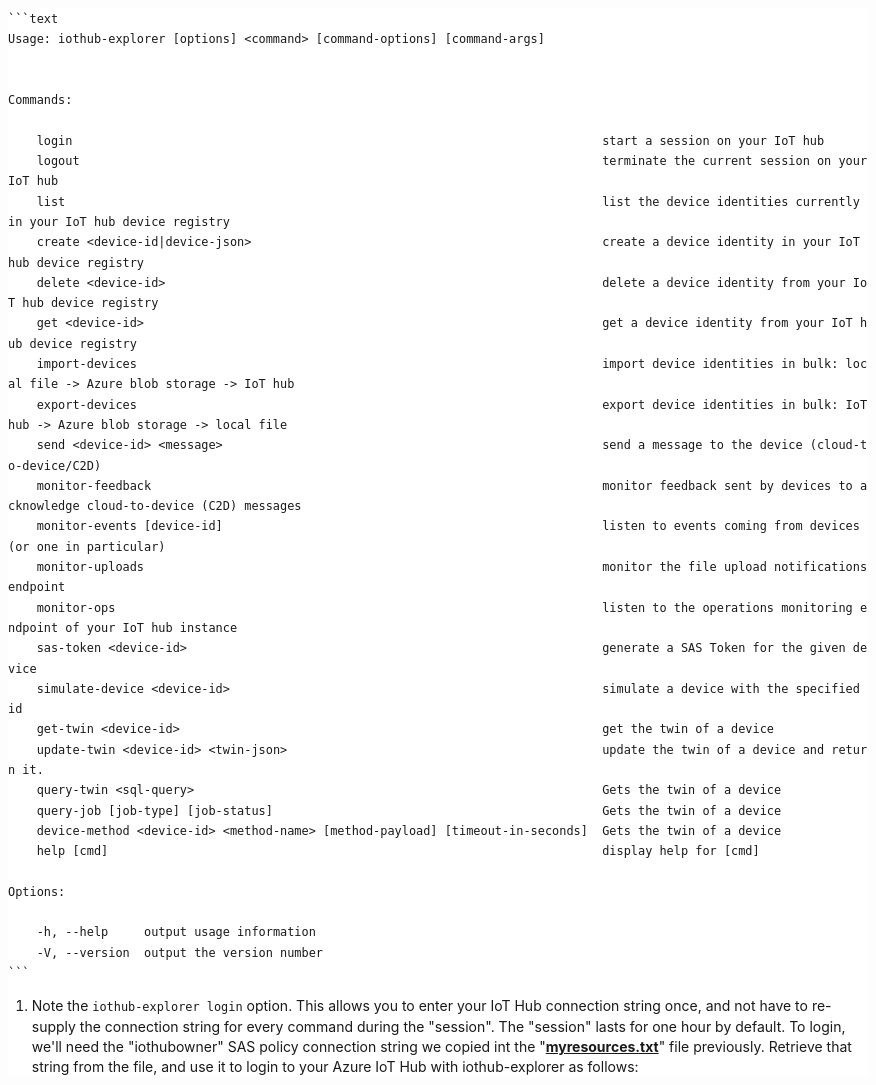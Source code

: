     ```text
    Usage: iothub-explorer [options] <command> [command-options] [command-args]


    Commands:

        login                                                                          start a session on your IoT hub
        logout                                                                         terminate the current session on your IoT hub
        list                                                                           list the device identities currently in your IoT hub device registry
        create <device-id|device-json>                                                 create a device identity in your IoT hub device registry
        delete <device-id>                                                             delete a device identity from your IoT hub device registry
        get <device-id>                                                                get a device identity from your IoT hub device registry
        import-devices                                                                 import device identities in bulk: local file -> Azure blob storage -> IoT hub
        export-devices                                                                 export device identities in bulk: IoT hub -> Azure blob storage -> local file
        send <device-id> <message>                                                     send a message to the device (cloud-to-device/C2D)
        monitor-feedback                                                               monitor feedback sent by devices to acknowledge cloud-to-device (C2D) messages
        monitor-events [device-id]                                                     listen to events coming from devices (or one in particular)
        monitor-uploads                                                                monitor the file upload notifications endpoint
        monitor-ops                                                                    listen to the operations monitoring endpoint of your IoT hub instance
        sas-token <device-id>                                                          generate a SAS Token for the given device
        simulate-device <device-id>                                                    simulate a device with the specified id
        get-twin <device-id>                                                           get the twin of a device
        update-twin <device-id> <twin-json>                                            update the twin of a device and return it.
        query-twin <sql-query>                                                         Gets the twin of a device
        query-job [job-type] [job-status]                                              Gets the twin of a device
        device-method <device-id> <method-name> [method-payload] [timeout-in-seconds]  Gets the twin of a device
        help [cmd]                                                                     display help for [cmd]

    Options:

        -h, --help     output usage information
        -V, --version  output the version number
    ```
1. Note the `iothub-explorer login` option.  This allows you to enter your IoT Hub connection string once, and not have to re-supply the connection string for every command during the "session".  The "session" lasts for one hour by default. To login, we'll need the "iothubowner" SAS policy connection string we copied int the "**[myresources.txt](./myresources.txt)**" file previously.  Retrieve that string from the file, and use it to login to your Azure IoT Hub with iothub-explorer as follows:
